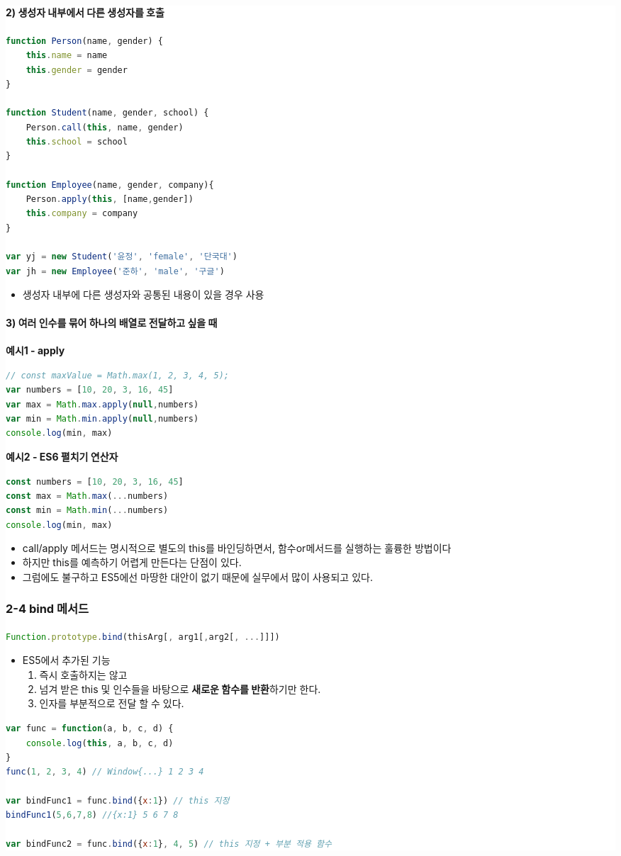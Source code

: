   
####  2) 생성자 내부에서 다른 생성자를 호출
  
```js
function Person(name, gender) {
    this.name = name
    this.gender = gender
}
  
function Student(name, gender, school) {
    Person.call(this, name, gender)
    this.school = school
}
  
function Employee(name, gender, company){
    Person.apply(this, [name,gender])
    this.company = company
}
  
var yj = new Student('윤정', 'female', '단국대')
var jh = new Employee('준하', 'male', '구글')
```
- 생성자 내부에 다른 생성자와 공통된 내용이 있을 경우 사용
  
  
####  3) 여러 인수를 묶어 하나의 배열로 전달하고 싶을 때
  
**예시1 - apply**
```js
// const maxValue = Math.max(1, 2, 3, 4, 5); 
var numbers = [10, 20, 3, 16, 45]
var max = Math.max.apply(null,numbers)
var min = Math.min.apply(null,numbers)
console.log(min, max)
```
  
**예시2 - ES6 펼치기 연산자**
```js
const numbers = [10, 20, 3, 16, 45]
const max = Math.max(...numbers)
const min = Math.min(...numbers)
console.log(min, max)
```
- call/apply 메서드는 명시적으로 별도의 this를 바인딩하면서, 함수or메서드를 실행하는 훌륭한 방법이다
- 하지만 this를 예측하기 어렵게 만든다는 단점이 있다.
- 그럼에도 불구하고 ES5에선 마땅한 대안이 없기 때문에 실무에서 많이 사용되고 있다.
  
  
###  2-4 bind 메서드
  
```js
Function.prototype.bind(thisArg[, arg1[,arg2[, ...]]])
```
  
- ES5에서 추가된 기능 
  1. 즉시 호출하지는 않고
  2. 넘겨 받은 this 및 인수들을 바탕으로 **새로운 함수를 반환**하기만 한다.
  3. 인자를 부분적으로 전달 할 수 있다.
```js
var func = function(a, b, c, d) {
    console.log(this, a, b, c, d)
}
func(1, 2, 3, 4) // Window{...} 1 2 3 4
  
var bindFunc1 = func.bind({x:1}) // this 지정
bindFunc1(5,6,7,8) //{x:1} 5 6 7 8 
  
var bindFunc2 = func.bind({x:1}, 4, 5) // this 지정 + 부분 적용 함수
```
